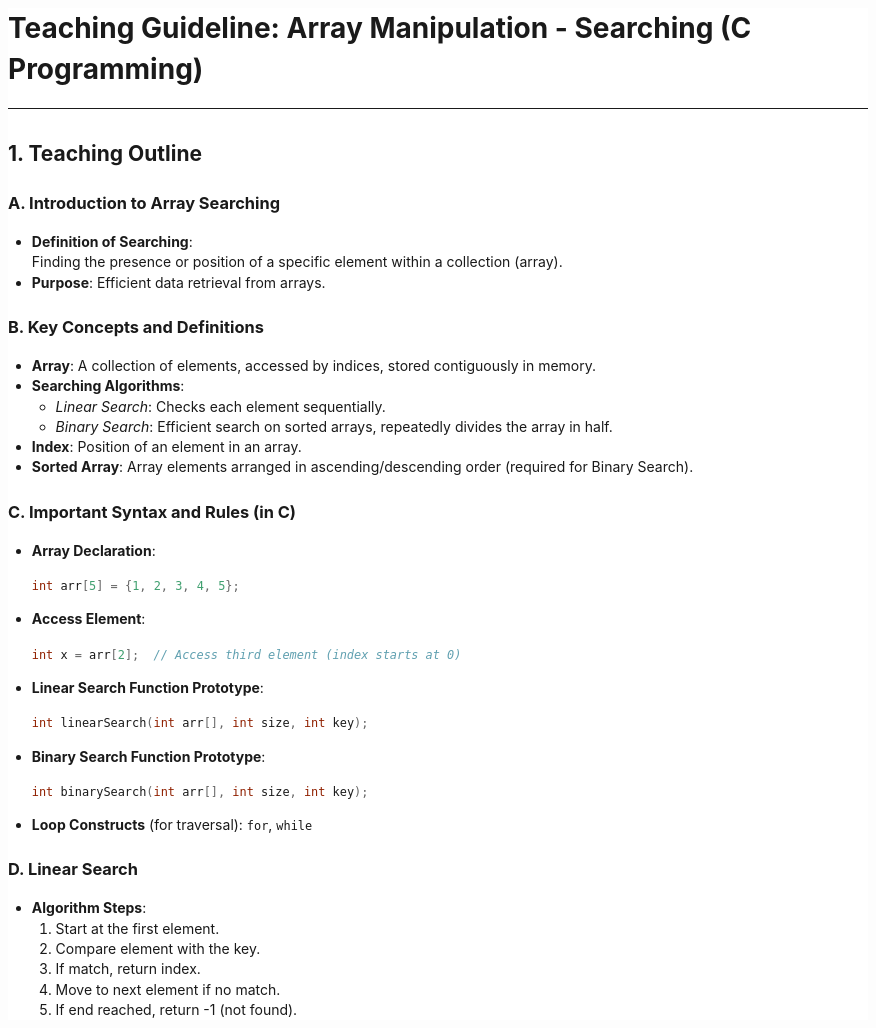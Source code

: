 # Teaching Guideline: Array Manipulation - Searching (C Programming)

---

## 1. Teaching Outline

### A. Introduction to Array Searching

- **Definition of Searching**:  
  Finding the presence or position of a specific element within a collection (array).  
- **Purpose**: Efficient data retrieval from arrays.

### B. Key Concepts and Definitions

- **Array**: A collection of elements, accessed by indices, stored contiguously in memory.  
- **Searching Algorithms**:  
  - *Linear Search*: Checks each element sequentially.  
  - *Binary Search*: Efficient search on sorted arrays, repeatedly divides the array in half.  
- **Index**: Position of an element in an array.  
- **Sorted Array**: Array elements arranged in ascending/descending order (required for Binary Search).

### C. Important Syntax and Rules (in C)

- **Array Declaration**:  
  ```c
  int arr[5] = {1, 2, 3, 4, 5};
  ```
- **Access Element**:  
  ```c
  int x = arr[2];  // Access third element (index starts at 0)
  ```
- **Linear Search Function Prototype**:  
  ```c
  int linearSearch(int arr[], int size, int key);
  ```
- **Binary Search Function Prototype**:  
  ```c
  int binarySearch(int arr[], int size, int key);
  ```
- **Loop Constructs** (for traversal): `for`, `while`

### D. Linear Search

- **Algorithm Steps**:  
  1. Start at the first element.  
  2. Compare element with the key.  
  3. If match, return index.  
  4. Move to next element if no match.  
  5. If end reached, return -1 (not found).  
